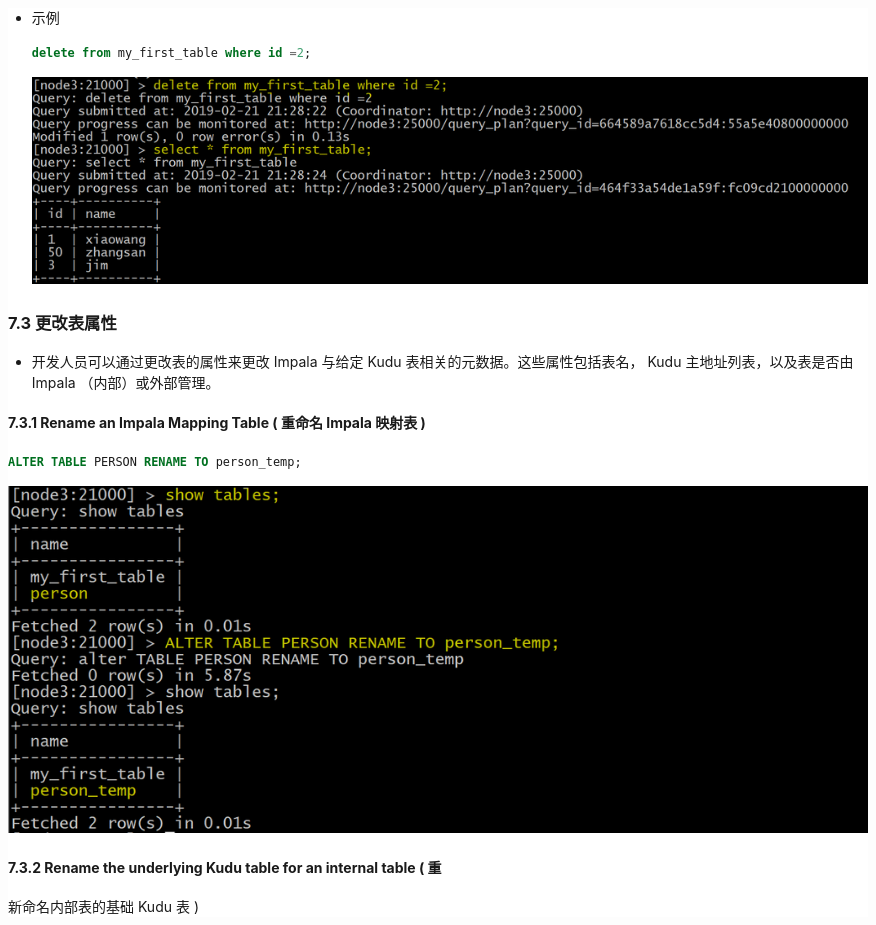 - 示例

  ```sql
  delete from my_first_table where id =2;
  ```

  ![1550755737020](DMP-day01-kudu基础入门/1550755737020.png)

### 7.3 更改表属性

- 开发人员可以通过更改表的属性来更改 Impala 与给定 Kudu 表相关的元数据。这些属性包括表名， Kudu 主地址列表，以及表是否由 Impala （内部）或外部管理。

#### 7.3.1 Rename an Impala Mapping Table ( 重命名 Impala 映射表 )

```sql
ALTER TABLE PERSON RENAME TO person_temp;
```

![1550755938064](DMP-day01-kudu基础入门/1550755938064.png)

#### 7.3.2 Rename the underlying Kudu table for an internal table ( 重

新命名内部表的基础 Kudu 表 )
